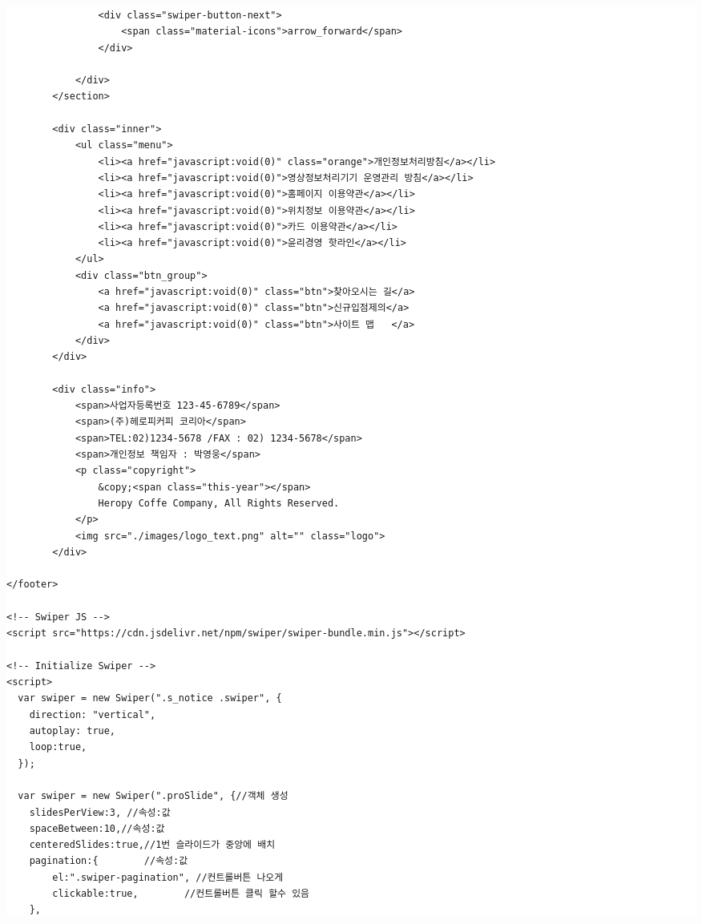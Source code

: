                     <div class="swiper-button-next">
                        <span class="material-icons">arrow_forward</span>
                    </div>
                    
                </div>
            </section>

            <div class="inner">
                <ul class="menu">
                    <li><a href="javascript:void(0)" class="orange">개인정보처리방침</a></li>
                    <li><a href="javascript:void(0)">영상정보처리기기 운영관리 방침</a></li>
                    <li><a href="javascript:void(0)">홈페이지 이용약관</a></li>
                    <li><a href="javascript:void(0)">위치정보 이용약관</a></li>
                    <li><a href="javascript:void(0)">카드 이용약관</a></li>
                    <li><a href="javascript:void(0)">윤리경영 핫라인</a></li>
                </ul>
                <div class="btn_group">
                    <a href="javascript:void(0)" class="btn">찾아오시는 길</a>
                    <a href="javascript:void(0)" class="btn">신규입점제의</a>
                    <a href="javascript:void(0)" class="btn">사이트 맵   </a>
                </div>
            </div>
            
            <div class="info">
                <span>사업자등록번호 123-45-6789</span>
                <span>(주)헤로피커피 코리아</span>
                <span>TEL:02)1234-5678 /FAX : 02) 1234-5678</span>
                <span>개인정보 책임자 : 박영웅</span>
                <p class="copyright">
                    &copy;<span class="this-year"></span>
                    Heropy Coffe Company, All Rights Reserved.
                </p>
                <img src="./images/logo_text.png" alt="" class="logo">
            </div>

    </footer>

    <!-- Swiper JS -->
    <script src="https://cdn.jsdelivr.net/npm/swiper/swiper-bundle.min.js"></script>

    <!-- Initialize Swiper -->
    <script>
      var swiper = new Swiper(".s_notice .swiper", {
        direction: "vertical",
        autoplay: true,
        loop:true,
      });

      var swiper = new Swiper(".proSlide", {//객체 생성
        slidesPerView:3, //속성:값
        spaceBetween:10,//속성:값
        centeredSlides:true,//1번 슬라이드가 중앙에 배치
        pagination:{        //속성:값
            el:".swiper-pagination", //컨트롤버튼 나오게
            clickable:true,        //컨트롤버튼 클릭 할수 있음
        },
        